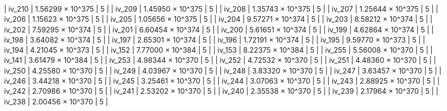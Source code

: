 | iv_210 | 1.56299 × 10^375 | 5 |
| iv_209 | 1.45950 × 10^375 | 5 |
| iv_208 | 1.35743 × 10^375 | 5 |
| iv_207 | 1.25644 × 10^375 | 5 |
| iv_206 | 1.15623 × 10^375 | 5 |
| iv_205 | 1.05656 × 10^375 | 5 |
| iv_204 | 9.57271 × 10^374 | 5 |
| iv_203 | 8.58212 × 10^374 | 5 |
| iv_202 | 7.59295 × 10^374 | 5 |
| iv_201 | 6.60454 × 10^374 | 5 |
| iv_200 | 5.61651 × 10^374 | 5 |
| iv_199 | 4.62864 × 10^374 | 5 |
| iv_198 | 3.64082 × 10^374 | 5 |
| iv_197 | 2.65301 × 10^374 | 5 |
| iv_196 | 1.72191 × 10^374 | 5 |
| iv_195 | 9.59770 × 10^373 | 5 |
| iv_194 | 4.21045 × 10^373 | 5 |
| iv_152 | 7.77000 × 10^384 | 5 |
| iv_153 | 8.22375 × 10^384 | 5 |
| iv_255 | 5.56008 × 10^370 | 5 |
| iv_141 | 3.61479 × 10^384 | 5 |
| iv_253 | 4.98344 × 10^370 | 5 |
| iv_252 | 4.72532 × 10^370 | 5 |
| iv_251 | 4.48360 × 10^370 | 5 |
| iv_250 | 4.25580 × 10^370 | 5 |
| iv_249 | 4.03967 × 10^370 | 5 |
| iv_248 | 3.83320 × 10^370 | 5 |
| iv_247 | 3.63457 × 10^370 | 5 |
| iv_246 | 3.44218 × 10^370 | 5 |
| iv_245 | 3.25461 × 10^370 | 5 |
| iv_244 | 3.07063 × 10^370 | 5 |
| iv_243 | 2.88925 × 10^370 | 5 |
| iv_242 | 2.70986 × 10^370 | 5 |
| iv_241 | 2.53202 × 10^370 | 5 |
| iv_240 | 2.35538 × 10^370 | 5 |
| iv_239 | 2.17964 × 10^370 | 5 |
| iv_238 | 2.00456 × 10^370 | 5 |